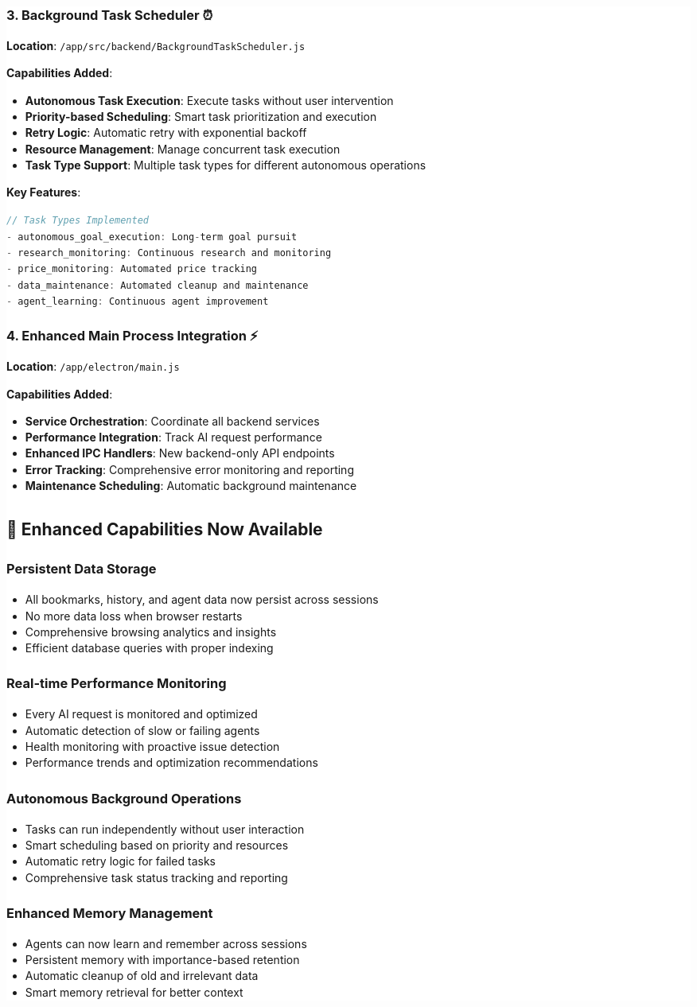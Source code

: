 ### **3. Background Task Scheduler** ⏰
**Location**: `/app/src/backend/BackgroundTaskScheduler.js`

**Capabilities Added**:
- **Autonomous Task Execution**: Execute tasks without user intervention
- **Priority-based Scheduling**: Smart task prioritization and execution
- **Retry Logic**: Automatic retry with exponential backoff
- **Resource Management**: Manage concurrent task execution
- **Task Type Support**: Multiple task types for different autonomous operations

**Key Features**:
```javascript
// Task Types Implemented
- autonomous_goal_execution: Long-term goal pursuit
- research_monitoring: Continuous research and monitoring
- price_monitoring: Automated price tracking
- data_maintenance: Automated cleanup and maintenance
- agent_learning: Continuous agent improvement
```

### **4. Enhanced Main Process Integration** ⚡
**Location**: `/app/electron/main.js`

**Capabilities Added**:
- **Service Orchestration**: Coordinate all backend services
- **Performance Integration**: Track AI request performance
- **Enhanced IPC Handlers**: New backend-only API endpoints
- **Error Tracking**: Comprehensive error monitoring and reporting
- **Maintenance Scheduling**: Automatic background maintenance

## 🚀 **Enhanced Capabilities Now Available**

### **Persistent Data Storage**
- All bookmarks, history, and agent data now persist across sessions
- No more data loss when browser restarts
- Comprehensive browsing analytics and insights
- Efficient database queries with proper indexing

### **Real-time Performance Monitoring**
- Every AI request is monitored and optimized
- Automatic detection of slow or failing agents
- Health monitoring with proactive issue detection
- Performance trends and optimization recommendations

### **Autonomous Background Operations**
- Tasks can run independently without user interaction
- Smart scheduling based on priority and resources
- Automatic retry logic for failed tasks
- Comprehensive task status tracking and reporting

### **Enhanced Memory Management**
- Agents can now learn and remember across sessions
- Persistent memory with importance-based retention
- Automatic cleanup of old and irrelevant data
- Smart memory retrieval for better context
